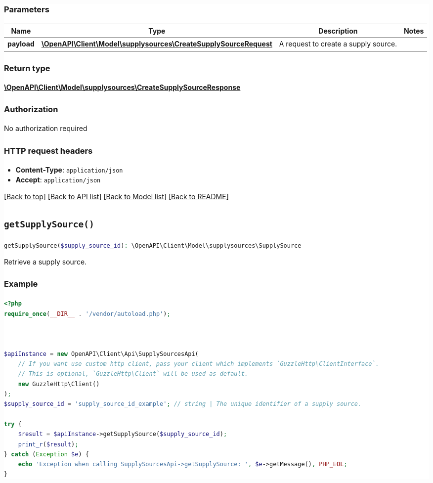 ### Parameters

| Name | Type | Description  | Notes |
| ------------- | ------------- | ------------- | ------------- |
| **payload** | [**\OpenAPI\Client\Model\supplysources\CreateSupplySourceRequest**](../Model/CreateSupplySourceRequest.md)| A request to create a supply source. | |

### Return type

[**\OpenAPI\Client\Model\supplysources\CreateSupplySourceResponse**](../Model/CreateSupplySourceResponse.md)

### Authorization

No authorization required

### HTTP request headers

- **Content-Type**: `application/json`
- **Accept**: `application/json`

[[Back to top]](#) [[Back to API list]](../../README.md#endpoints)
[[Back to Model list]](../../README.md#models)
[[Back to README]](../../README.md)

## `getSupplySource()`

```php
getSupplySource($supply_source_id): \OpenAPI\Client\Model\supplysources\SupplySource
```



Retrieve a supply source.

### Example

```php
<?php
require_once(__DIR__ . '/vendor/autoload.php');



$apiInstance = new OpenAPI\Client\Api\SupplySourcesApi(
    // If you want use custom http client, pass your client which implements `GuzzleHttp\ClientInterface`.
    // This is optional, `GuzzleHttp\Client` will be used as default.
    new GuzzleHttp\Client()
);
$supply_source_id = 'supply_source_id_example'; // string | The unique identifier of a supply source.

try {
    $result = $apiInstance->getSupplySource($supply_source_id);
    print_r($result);
} catch (Exception $e) {
    echo 'Exception when calling SupplySourcesApi->getSupplySource: ', $e->getMessage(), PHP_EOL;
}
```

